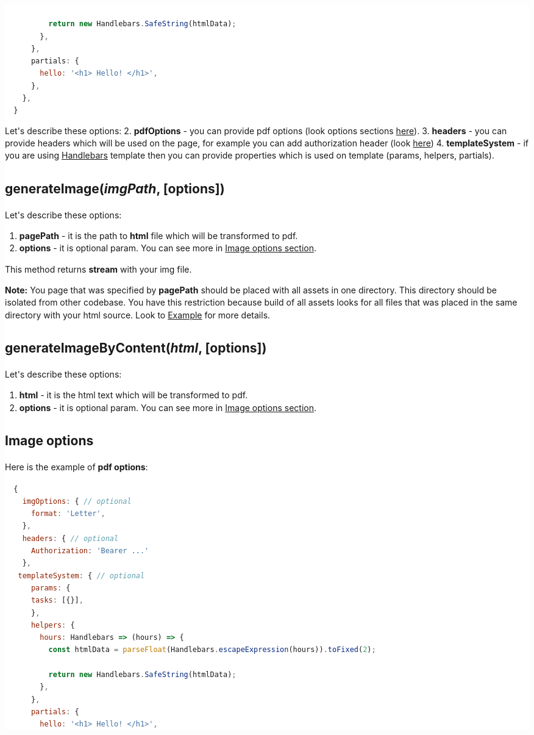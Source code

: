 ``` javascript

          return new Handlebars.SafeString(htmlData);
        },
      },
      partials: {
        hello: '<h1> Hello! </h1>',
      },
    },
  }
```

Let's describe these options:
  2. **pdfOptions** - you can provide pdf options (look options sections [here](https://github.com/GoogleChrome/puppeteer/blob/master/docs/api.md#pagepdfoptions)).
  3. **headers** - you can provide headers which will be used on the page, for example you can add authorization header (look [here](https://github.com/GoogleChrome/puppeteer/blob/master/docs/api.md#pagesetextrahttpheadersheaders))
  4. **templateSystem** - if you are using [Handlebars](http://handlebarsjs.com/) template then you can provide properties which is used on template (params, helpers, partials).


generateImage(*imgPath*, \[options\])
-----------------------------------
Let's describe these options:
  1. **pagePath** - it is the path to **html** file which will be transformed to pdf.
  2. **options** - it is optional param. You can see more in [Image options section](#image-options).

This method returns **stream** with your img file.

**Note:** You page that was specified by **pagePath** should be placed with all assets in one directory.
 This directory should be isolated from other codebase.
 You have this restriction because build of all assets looks for all files that was placed in the same directory with your html source.
 Look to [Example](#example) for more details.

generateImageByContent(*html*, \[options\])
--------
Let's describe these options:
  1. **html** - it is the html text which will be transformed to pdf.
  2. **options** - it is optional param. You can see more in [Image options section](#image-options).

Image options
-------------
  Here is the example of **pdf options**:
``` javascript
  {
    imgOptions: { // optional
      format: 'Letter',
    },
    headers: { // optional
      Authorization: 'Bearer ...'
    },
   templateSystem: { // optional
      params: {
      tasks: [{}],
      },
      helpers: {
        hours: Handlebars => (hours) => {
          const htmlData = parseFloat(Handlebars.escapeExpression(hours)).toFixed(2);

          return new Handlebars.SafeString(htmlData);
        },
      },
      partials: {
        hello: '<h1> Hello! </h1>',
```